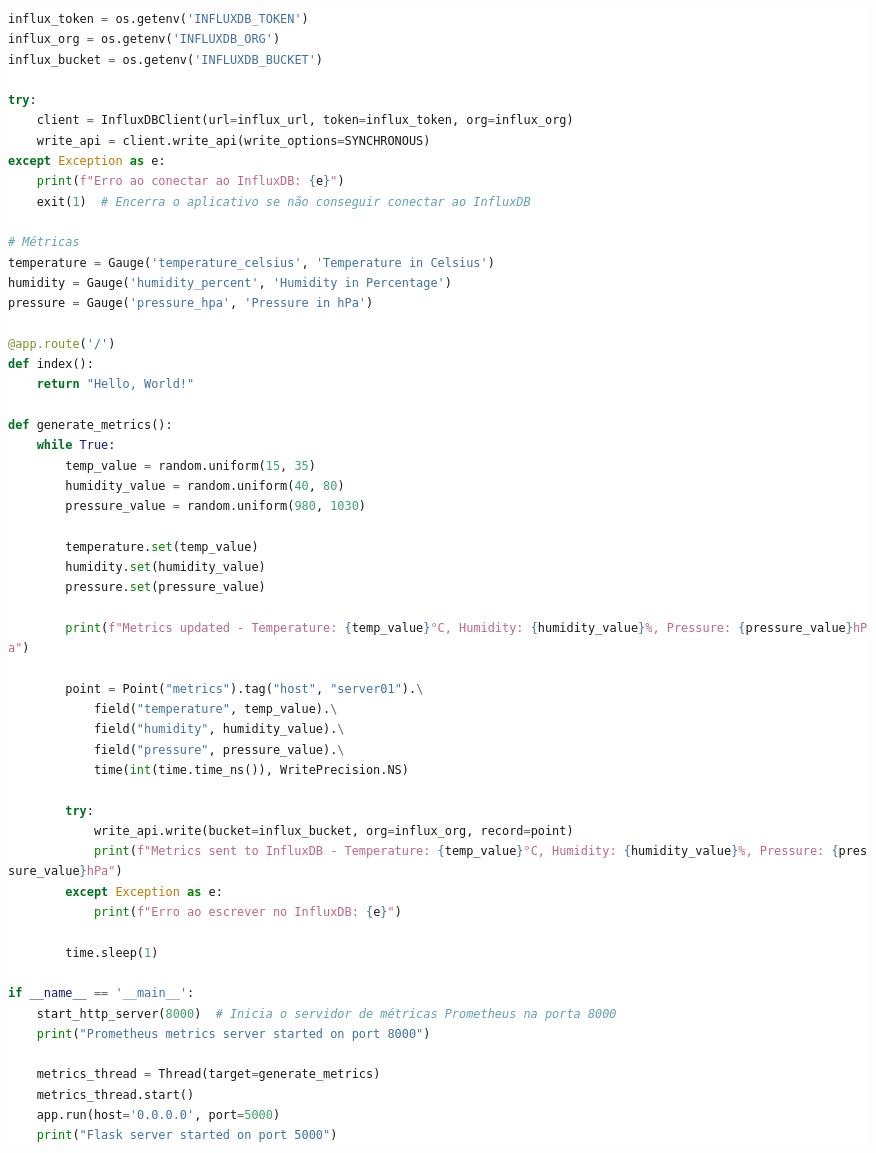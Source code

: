 ```python
influx_token = os.getenv('INFLUXDB_TOKEN')
influx_org = os.getenv('INFLUXDB_ORG')
influx_bucket = os.getenv('INFLUXDB_BUCKET')

try:
    client = InfluxDBClient(url=influx_url, token=influx_token, org=influx_org)
    write_api = client.write_api(write_options=SYNCHRONOUS)
except Exception as e:
    print(f"Erro ao conectar ao InfluxDB: {e}")
    exit(1)  # Encerra o aplicativo se não conseguir conectar ao InfluxDB

# Métricas
temperature = Gauge('temperature_celsius', 'Temperature in Celsius')
humidity = Gauge('humidity_percent', 'Humidity in Percentage')
pressure = Gauge('pressure_hpa', 'Pressure in hPa')

@app.route('/')
def index():
    return "Hello, World!"

def generate_metrics():
    while True:
        temp_value = random.uniform(15, 35)
        humidity_value = random.uniform(40, 80)
        pressure_value = random.uniform(980, 1030)

        temperature.set(temp_value)
        humidity.set(humidity_value)
        pressure.set(pressure_value)

        print(f"Metrics updated - Temperature: {temp_value}°C, Humidity: {humidity_value}%, Pressure: {pressure_value}hPa")

        point = Point("metrics").tag("host", "server01").\
            field("temperature", temp_value).\
            field("humidity", humidity_value).\
            field("pressure", pressure_value).\
            time(int(time.time_ns()), WritePrecision.NS)

        try:
            write_api.write(bucket=influx_bucket, org=influx_org, record=point)
            print(f"Metrics sent to InfluxDB - Temperature: {temp_value}°C, Humidity: {humidity_value}%, Pressure: {pressure_value}hPa")
        except Exception as e:
            print(f"Erro ao escrever no InfluxDB: {e}")

        time.sleep(1)

if __name__ == '__main__':
    start_http_server(8000)  # Inicia o servidor de métricas Prometheus na porta 8000
    print("Prometheus metrics server started on port 8000")
    
    metrics_thread = Thread(target=generate_metrics)
    metrics_thread.start()
    app.run(host='0.0.0.0', port=5000)
    print("Flask server started on port 5000")
```
